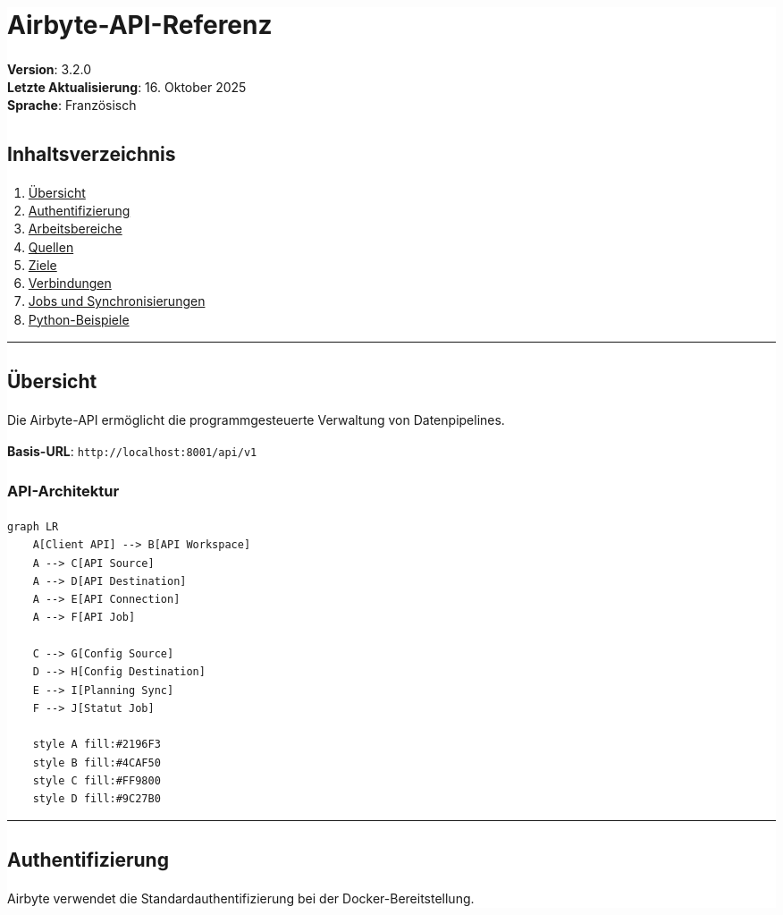 # Airbyte-API-Referenz

**Version**: 3.2.0  
**Letzte Aktualisierung**: 16. Oktober 2025  
**Sprache**: Französisch

## Inhaltsverzeichnis

1. [Übersicht](#Übersicht)
2. [Authentifizierung](#authentication)
3. [Arbeitsbereiche](#arbeitsbereiche)
4. [Quellen](#Quellen)
5. [Ziele](#destinations)
6. [Verbindungen](#Verbindungen)
7. [Jobs und Synchronisierungen](#jobs-and-synchronizations)
8. [Python-Beispiele](#python-examples)

---

## Übersicht

Die Airbyte-API ermöglicht die programmgesteuerte Verwaltung von Datenpipelines.

**Basis-URL**: `http://localhost:8001/api/v1`

### API-Architektur

```mermaid
graph LR
    A[Client API] --> B[API Workspace]
    A --> C[API Source]
    A --> D[API Destination]
    A --> E[API Connection]
    A --> F[API Job]
    
    C --> G[Config Source]
    D --> H[Config Destination]
    E --> I[Planning Sync]
    F --> J[Statut Job]
    
    style A fill:#2196F3
    style B fill:#4CAF50
    style C fill:#FF9800
    style D fill:#9C27B0
```

---

## Authentifizierung

Airbyte verwendet die Standardauthentifizierung bei der Docker-Bereitstellung.
